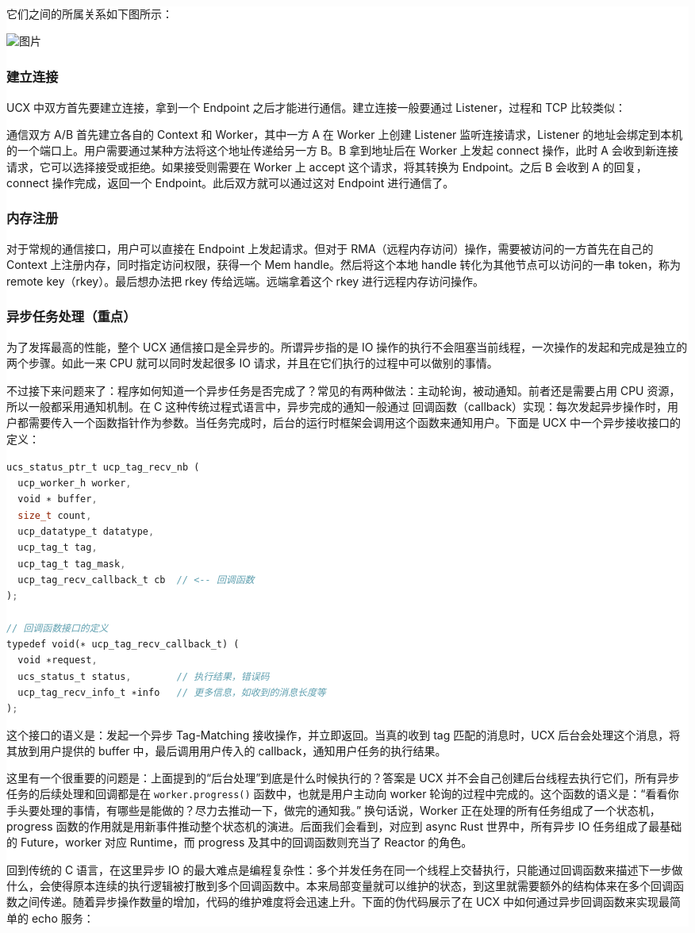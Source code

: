 它们之间的所属关系如下图所示：

![图片](./image3.png)

### 建立连接

UCX 中双方首先要建立连接，拿到一个 Endpoint 之后才能进行通信。建立连接一般要通过 Listener，过程和 TCP 比较类似：

通信双方 A/B 首先建立各自的 Context 和 Worker，其中一方 A 在 Worker 上创建 Listener 监听连接请求，Listener 的地址会绑定到本机的一个端口上。用户需要通过某种方法将这个地址传递给另一方 B。B 拿到地址后在 Worker 上发起 connect 操作，此时 A 会收到新连接请求，它可以选择接受或拒绝。如果接受则需要在 Worker 上 accept 这个请求，将其转换为 Endpoint。之后 B 会收到 A 的回复，connect 操作完成，返回一个 Endpoint。此后双方就可以通过这对 Endpoint 进行通信了。

### 内存注册

对于常规的通信接口，用户可以直接在 Endpoint 上发起请求。但对于 RMA（远程内存访问）操作，需要被访问的一方首先在自己的 Context 上注册内存，同时指定访问权限，获得一个 Mem handle。然后将这个本地 handle 转化为其他节点可以访问的一串 token，称为 remote key（rkey）。最后想办法把 rkey 传给远端。远端拿着这个 rkey 进行远程内存访问操作。

### 异步任务处理（重点）

为了发挥最高的性能，整个 UCX 通信接口是全异步的。所谓异步指的是 IO 操作的执行不会阻塞当前线程，一次操作的发起和完成是独立的两个步骤。如此一来 CPU 就可以同时发起很多 IO 请求，并且在它们执行的过程中可以做别的事情。

不过接下来问题来了：程序如何知道一个异步任务是否完成了？常见的有两种做法：主动轮询，被动通知。前者还是需要占用 CPU 资源，所以一般都采用通知机制。在 C 这种传统过程式语言中，异步完成的通知一般通过 回调函数（callback）实现：每次发起异步操作时，用户都需要传入一个函数指针作为参数。当任务完成时，后台的运行时框架会调用这个函数来通知用户。下面是 UCX 中一个异步接收接口的定义：

```rust
ucs_status_ptr_t ucp_tag_recv_nb (
  ucp_worker_h worker,
  void ∗ buffer,
  size_t count,
  ucp_datatype_t datatype,
  ucp_tag_t tag,
  ucp_tag_t tag_mask,
  ucp_tag_recv_callback_t cb  // <-- 回调函数
);

// 回调函数接口的定义
typedef void(∗ ucp_tag_recv_callback_t) (
  void ∗request,
  ucs_status_t status,        // 执行结果，错误码
  ucp_tag_recv_info_t ∗info   // 更多信息，如收到的消息长度等
);
```

这个接口的语义是：发起一个异步 Tag-Matching 接收操作，并立即返回。当真的收到 tag 匹配的消息时，UCX 后台会处理这个消息，将其放到用户提供的 buffer 中，最后调用用户传入的 callback，通知用户任务的执行结果。

这里有一个很重要的问题是：上面提到的“后台处理”到底是什么时候执行的？答案是 UCX 并不会自己创建后台线程去执行它们，所有异步任务的后续处理和回调都是在 `worker.progress()` 函数中，也就是用户主动向 worker 轮询的过程中完成的。这个函数的语义是：“看看你手头要处理的事情，有哪些是能做的？尽力去推动一下，做完的通知我。” 换句话说，Worker 正在处理的所有任务组成了一个状态机，progress 函数的作用就是用新事件推动整个状态机的演进。后面我们会看到，对应到 async Rust 世界中，所有异步 IO 任务组成了最基础的 Future，worker 对应 Runtime，而 progress 及其中的回调函数则充当了 Reactor 的角色。

回到传统的 C 语言，在这里异步 IO 的最大难点是编程复杂性：多个并发任务在同一个线程上交替执行，只能通过回调函数来描述下一步做什么，会使得原本连续的执行逻辑被打散到多个回调函数中。本来局部变量就可以维护的状态，到这里就需要额外的结构体来在多个回调函数之间传递。随着异步操作数量的增加，代码的维护难度将会迅速上升。下面的伪代码展示了在 UCX 中如何通过异步回调函数来实现最简单的 echo 服务：
